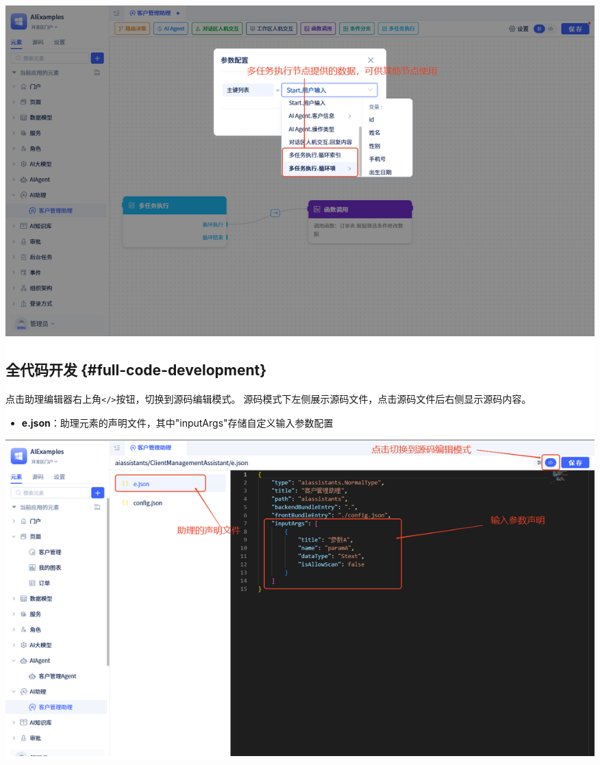 ![AI助理-多任务执行节点-变量](./img/assistant/loop-variables.png)


## 全代码开发 {#full-code-development}
点击助理编辑器右上角`</>`按钮，切换到源码编辑模式。
源码模式下左侧展示源码文件，点击源码文件后右侧显示源码内容。
- **e.json**：助理元素的声明文件，其中"inputArgs"存储自定义输入参数配置

![AI助理-元素声明](./img/assistant/assistant-define.png)
